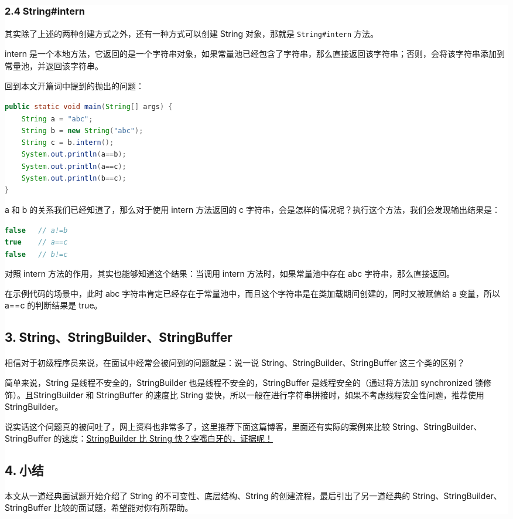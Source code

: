 ### 2.4 String#intern


其实除了上述的两种创建方式之外，还有一种方式可以创建 String 对象，那就是 `String#intern` 方法。


intern 是一个本地方法，它返回的是一个字符串对象，如果常量池已经包含了字符串，那么直接返回该字符串；否则，会将该字符串添加到常量池，并返回该字符串。


回到本文开篇词中提到的抛出的问题：


```java
public static void main(String[] args) {
    String a = "abc";
    String b = new String("abc");
    String c = b.intern();
    System.out.println(a==b);
    System.out.println(a==c);
    System.out.println(b==c);
}
```


a 和 b 的关系我们已经知道了，那么对于使用 intern 方法返回的 c 字符串，会是怎样的情况呢？执行这个方法，我们会发现输出结果是：


```java
false   // a!=b
true    // a==c
false   // b!=c
```


对照 intern 方法的作用，其实也能够知道这个结果：当调用 intern 方法时，如果常量池中存在 abc 字符串，那么直接返回。

在示例代码的场景中，此时 abc 字符串肯定已经存在于常量池中，而且这个字符串是在类加载期间创建的，同时又被赋值给 a 变量，所以 a==c 的判断结果是 true。




## 3. String、StringBuilder、StringBuffer

相信对于初级程序员来说，在面试中经常会被问到的问题就是：说一说 String、StringBuilder、StringBuffer 这三个类的区别？

简单来说，String 是线程不安全的，StringBuilder 也是线程不安全的，StringBuffer 是线程安全的（通过将方法加 synchronized 锁修饰）。且StringBuilder 和 StringBuffer 的速度比 String 要快，所以一般在进行字符串拼接时，如果不考虑线程安全性问题，推荐使用 StringBuilder。

说实话这个问题真的被问吐了，网上资料也非常多了，这里推荐下面这篇博客，里面还有实际的案例来比较 String、StringBuilder、StringBuffer 的速度：[StringBuilder 比 String 快？空嘴白牙的，证据呢！](https://bugstack.cn/interview/2020/09/17/%E9%9D%A2%E7%BB%8F%E6%89%8B%E5%86%8C-%E7%AC%AC11%E7%AF%87-StringBuilder-%E6%AF%94-String-%E5%BF%AB-%E7%A9%BA%E5%98%B4%E7%99%BD%E7%89%99%E7%9A%84-%E8%AF%81%E6%8D%AE%E5%91%A2.html)



## 4. 小结

本文从一道经典面试题开始介绍了 String 的不可变性、底层结构、String 的创建流程，最后引出了另一道经典的 String、StringBuilder、StringBuffer 比较的面试题，希望能对你有所帮助。


